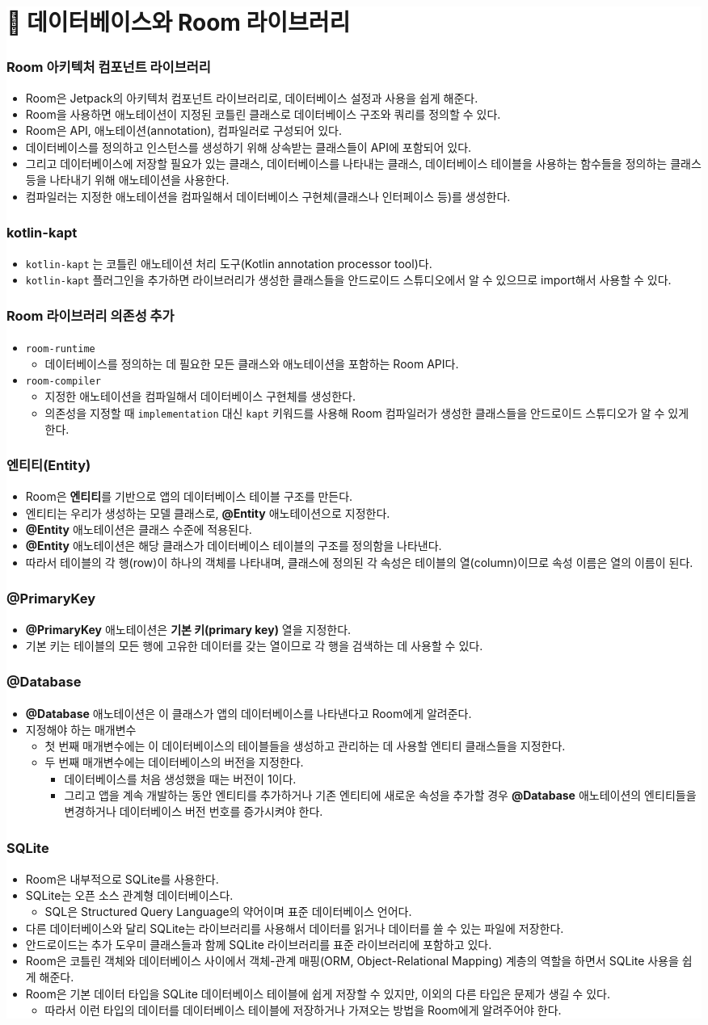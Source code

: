 # 📖 데이터베이스와 Room 라이브러리

### Room 아키텍처 컴포넌트 라이브러리

- Room은 Jetpack의 아키텍처 컴포넌트 라이브러리로, 데이터베이스 설정과 사용을 쉽게 해준다.
- Room을 사용하면 애노테이션이 지정된 코틀린 클래스로 데이터베이스 구조와 쿼리를 정의할 수 있다.
- Room은 API, 애노테이션(annotation), 컴파일러로 구성되어 있다.
- 데이터베이스를 정의하고 인스턴스를 생성하기 위해 상속받는 클래스들이 API에 포함되어 있다.
- 그리고 데이터베이스에 저장할 필요가 있는 클래스, 데이터베이스를 나타내는 클래스, 데이터베이스 테이블을 사용하는 함수들을 정의하는 클래스 등을 나타내기 위해 애노테이션을 사용한다.
- 컴파일러는 지정한 애노테이션을 컴파일해서 데이터베이스 구현체(클래스나 인터페이스 등)를 생성한다.

### kotlin-kapt

- `kotlin-kapt` 는 코틀린 애노테이션 처리 도구(Kotlin annotation processor tool)다.
- `kotlin-kapt` 플러그인을 추가하면 라이브러리가 생성한 클래스들을 안드로이드 스튜디오에서 알 수 있으므로 import해서 사용할 수 있다.

### Room 라이브러리 의존성 추가

- `room-runtime`
  - 데이터베이스를 정의하는 데 필요한 모든 클래스와 애노테이션을 포함하는 Room API다.
- `room-compiler`
  - 지정한 애노테이션을 컴파일해서 데이터베이스 구현체를 생성한다.
  - 의존성을 지정할 때 `implementation` 대신 `kapt` 키워드를 사용해 Room 컴파일러가 생성한 클래스들을 안드로이드 스튜디오가 알 수 있게 한다.

### 엔티티(Entity)

- Room은 **엔티티**를 기반으로 앱의 데이터베이스 테이블 구조를 만든다.
- 엔티티는 우리가 생성하는 모델 클래스로, **@Entity** 애노테이션으로 지정한다.
- **@Entity** 애노테이션은 클래스 수준에 적용된다.
- **@Entity** 애노테이션은 해당 클래스가 데이터베이스 테이블의 구조를 정의함을 나타낸다.
- 따라서 테이블의 각 행(row)이 하나의 객체를 나타내며, 클래스에 정의된 각 속성은 테이블의 열(column)이므로 속성 이름은 열의 이름이 된다.

### @PrimaryKey

- **@PrimaryKey** 애노테이션은 **기본 키(primary key)** 열을 지정한다.
- 기본 키는 테이블의 모든 행에 고유한 데이터를 갖는 열이므로 각 행을 검색하는 데 사용할 수 있다.

### @Database

- **@Database** 애노테이션은 이 클래스가 앱의 데이터베이스를 나타낸다고 Room에게 알려준다.
- 지정해야 하는 매개변수
  - 첫 번째 매개변수에는 이 데이터베이스의 테이블들을 생성하고 관리하는 데 사용할 엔티티 클래스들을 지정한다.
  - 두 번째 매개변수에는 데이터베이스의 버전을 지정한다.
    - 데이터베이스를 처음 생성했을 때는 버전이 1이다.
    - 그리고 앱을 계속 개발하는 동안 엔티티를 추가하거나 기존 엔티티에 새로운 속성을 추가할 경우 **@Database** 애노테이션의 엔티티들을 변경하거나 데이터베이스 버전 번호를 증가시켜야 한다.

### SQLite

- Room은 내부적으로 SQLite를 사용한다.
- SQLite는 오픈 소스 관계형 데이터베이스다.
  - SQL은 Structured Query Language의 약어이며 표준 데이터베이스 언어다.
- 다른 데이터베이스와 달리 SQLite는 라이브러리를 사용해서 데이터를 읽거나 데이터를 쓸 수 있는 파일에 저장한다.
- 안드로이드는 추가 도우미 클래스들과 함께 SQLite 라이브러리를 표준 라이브러리에 포함하고 있다.
- Room은 코틀린 객체와 데이터베이스 사이에서 객체-관계 매핑(ORM, Object-Relational Mapping) 계층의 역할을 하면서 SQLite 사용을 쉽게 해준다.
- Room은 기본 데이터 타입을 SQLite 데이터베이스 테이블에 쉽게 저장할 수 있지만, 이외의 다른 타입은 문제가 생길 수 있다.
  - 따라서 이런 타입의 데이터를 데이터베이스 테이블에 저장하거나 가져오는 방법을 Room에게 알려주어야 한다.

